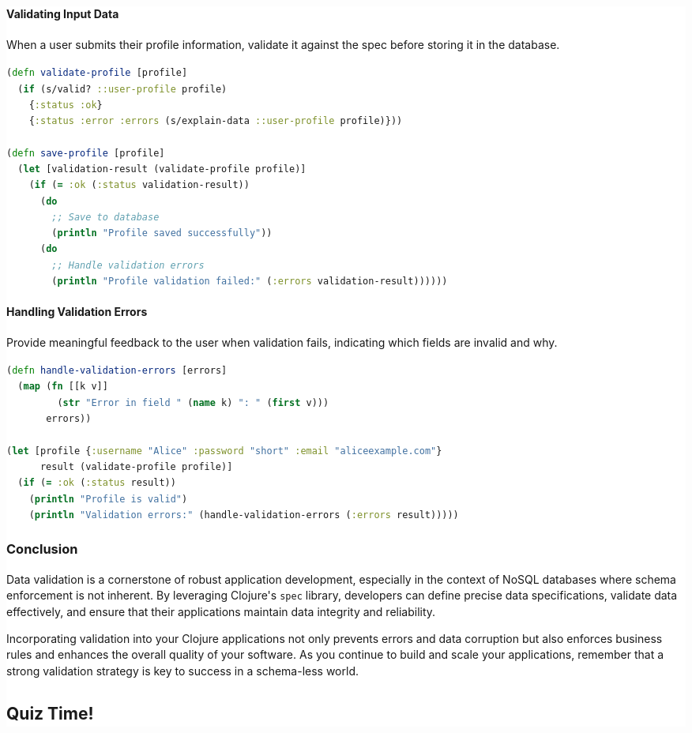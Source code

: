 #### Validating Input Data

When a user submits their profile information, validate it against the spec before storing it in the database.

```clojure
(defn validate-profile [profile]
  (if (s/valid? ::user-profile profile)
    {:status :ok}
    {:status :error :errors (s/explain-data ::user-profile profile)}))

(defn save-profile [profile]
  (let [validation-result (validate-profile profile)]
    (if (= :ok (:status validation-result))
      (do
        ;; Save to database
        (println "Profile saved successfully"))
      (do
        ;; Handle validation errors
        (println "Profile validation failed:" (:errors validation-result))))))
```

#### Handling Validation Errors

Provide meaningful feedback to the user when validation fails, indicating which fields are invalid and why.

```clojure
(defn handle-validation-errors [errors]
  (map (fn [[k v]]
         (str "Error in field " (name k) ": " (first v)))
       errors))

(let [profile {:username "Alice" :password "short" :email "aliceexample.com"}
      result (validate-profile profile)]
  (if (= :ok (:status result))
    (println "Profile is valid")
    (println "Validation errors:" (handle-validation-errors (:errors result)))))
```

### Conclusion

Data validation is a cornerstone of robust application development, especially in the context of NoSQL databases where schema enforcement is not inherent. By leveraging Clojure's `spec` library, developers can define precise data specifications, validate data effectively, and ensure that their applications maintain data integrity and reliability.

Incorporating validation into your Clojure applications not only prevents errors and data corruption but also enforces business rules and enhances the overall quality of your software. As you continue to build and scale your applications, remember that a strong validation strategy is key to success in a schema-less world.

## Quiz Time!
